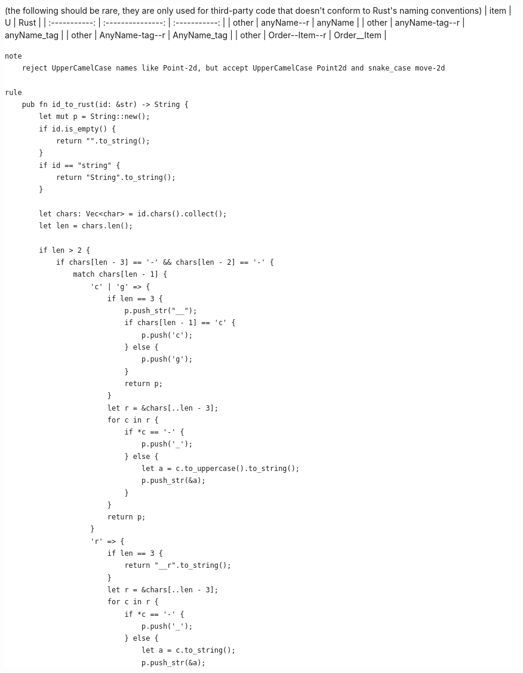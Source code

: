 (the following should be rare, they are only used for third-party code that doesn't conform to Rust's naming conventions)
|   item        |       U           |   Rust        |
| :-----------: | :---------------: | :-----------: |
| other         | anyName--r        | anyName       |
| other         | anyName-tag--r    | anyName_tag   |
| other         | AnyName-tag--r    | AnyName_tag   |
| other         | Order--Item--r    | Order__Item   |
```
note
	reject UpperCamelCase names like Point-2d, but accept UpperCamelCase Point2d and snake_case move-2d

rule
	pub fn id_to_rust(id: &str) -> String {
		let mut p = String::new();
		if id.is_empty() {
			return "".to_string();
		}
		if id == "string" {
			return "String".to_string();
		}

		let chars: Vec<char> = id.chars().collect();
		let len = chars.len();

		if len > 2 {
			if chars[len - 3] == '-' && chars[len - 2] == '-' {
				match chars[len - 1] {
					'c' | 'g' => {
						if len == 3 {
							p.push_str("__");
							if chars[len - 1] == 'c' {
								p.push('c');
							} else {
								p.push('g');
							}
							return p;
						}
						let r = &chars[..len - 3];
						for c in r {
							if *c == '-' {
								p.push('_');
							} else {
								let a = c.to_uppercase().to_string();
								p.push_str(&a);
							}
						}
						return p;
					}
					'r' => {
						if len == 3 {
							return "__r".to_string();
						}
						let r = &chars[..len - 3];
						for c in r {
							if *c == '-' {
								p.push('_');
							} else {
								let a = c.to_string();
								p.push_str(&a);
```